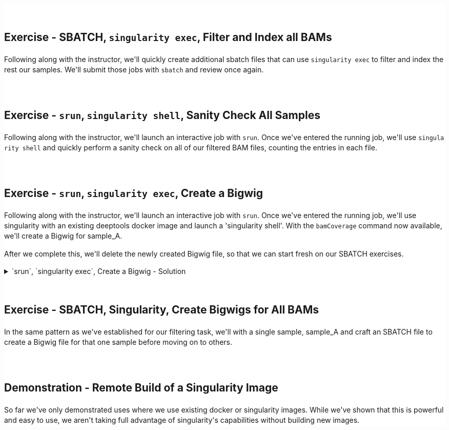 <br>

## Exercise - SBATCH, `singularity exec`, Filter and Index all BAMs

Following along with the instructor, we'll quickly create additional sbatch files that can use `singularity exec` to filter and index the rest our samples. We'll submit those jobs with `sbatch` and review once again.

<br>

## Exercise - `srun`, `singularity shell`, Sanity Check All Samples

Following along with the instructor, we'll launch an interactive job with `srun`. Once we've entered the running job, we'll use `singularity shell` and quickly perform a sanity check on all of our filtered BAM files, counting the entries in each file.



<br>

## Exercise - `srun`, `singularity exec`, Create a Bigwig



Following along with the instructor, we'll launch an interactive job with `srun`. Once we've entered the running job, we'll use singularity with an existing deeptools docker image and launch a 'singularity shell'. With the `bamCoverage` command now available, we'll create a Bigwig for sample_A.

After we complete this, we'll delete the newly created Bigwig file, so that we can start fresh on our SBATCH exercises.

<details><summary>`srun`, `singularity exec`, Create a Bigwig - Solution</summary></details>

<br>



## Exercise - SBATCH, Singularity, Create Bigwigs for All BAMs

In the same pattern as we've established for our filtering task, we'll with a single sample, sample_A and craft an SBATCH file to create a Bigwig file for that one sample before moving on to others.

<br>






## Demonstration - Remote Build of a Singularity Image

So far we've only demonstrated uses where we use existing docker or singularity images. While we've shown that this is powerful and easy to use, we aren't taking full advantage of singularity's capabilities without building new images.
